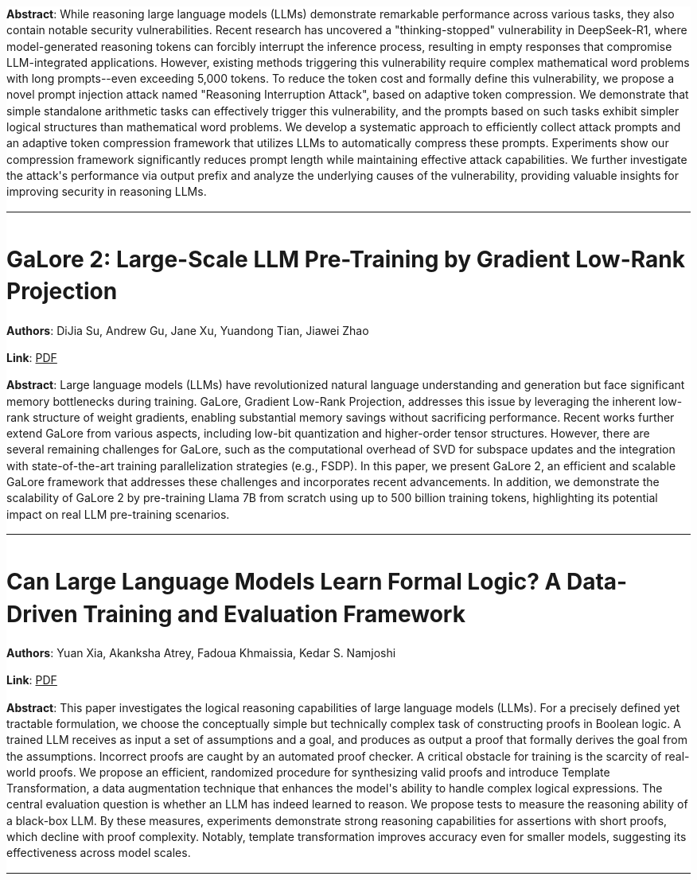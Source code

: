**Abstract**: While reasoning large language models (LLMs) demonstrate remarkable performance across various tasks, they also contain notable security vulnerabilities. Recent research has uncovered a "thinking-stopped" vulnerability in DeepSeek-R1, where model-generated reasoning tokens can forcibly interrupt the inference process, resulting in empty responses that compromise LLM-integrated applications. However, existing methods triggering this vulnerability require complex mathematical word problems with long prompts--even exceeding 5,000 tokens. To reduce the token cost and formally define this vulnerability, we propose a novel prompt injection attack named "Reasoning Interruption Attack", based on adaptive token compression. We demonstrate that simple standalone arithmetic tasks can effectively trigger this vulnerability, and the prompts based on such tasks exhibit simpler logical structures than mathematical word problems. We develop a systematic approach to efficiently collect attack prompts and an adaptive token compression framework that utilizes LLMs to automatically compress these prompts. Experiments show our compression framework significantly reduces prompt length while maintaining effective attack capabilities. We further investigate the attack's performance via output prefix and analyze the underlying causes of the vulnerability, providing valuable insights for improving security in reasoning LLMs. 

---
# GaLore 2: Large-Scale LLM Pre-Training by Gradient Low-Rank Projection 

**Authors**: DiJia Su, Andrew Gu, Jane Xu, Yuandong Tian, Jiawei Zhao  

**Link**: [PDF](https://arxiv.org/pdf/2504.20437)  

**Abstract**: Large language models (LLMs) have revolutionized natural language understanding and generation but face significant memory bottlenecks during training. GaLore, Gradient Low-Rank Projection, addresses this issue by leveraging the inherent low-rank structure of weight gradients, enabling substantial memory savings without sacrificing performance. Recent works further extend GaLore from various aspects, including low-bit quantization and higher-order tensor structures. However, there are several remaining challenges for GaLore, such as the computational overhead of SVD for subspace updates and the integration with state-of-the-art training parallelization strategies (e.g., FSDP). In this paper, we present GaLore 2, an efficient and scalable GaLore framework that addresses these challenges and incorporates recent advancements. In addition, we demonstrate the scalability of GaLore 2 by pre-training Llama 7B from scratch using up to 500 billion training tokens, highlighting its potential impact on real LLM pre-training scenarios. 

---
# Can Large Language Models Learn Formal Logic? A Data-Driven Training and Evaluation Framework 

**Authors**: Yuan Xia, Akanksha Atrey, Fadoua Khmaissia, Kedar S. Namjoshi  

**Link**: [PDF](https://arxiv.org/pdf/2504.20213)  

**Abstract**: This paper investigates the logical reasoning capabilities of large language models (LLMs). For a precisely defined yet tractable formulation, we choose the conceptually simple but technically complex task of constructing proofs in Boolean logic. A trained LLM receives as input a set of assumptions and a goal, and produces as output a proof that formally derives the goal from the assumptions. Incorrect proofs are caught by an automated proof checker. A critical obstacle for training is the scarcity of real-world proofs. We propose an efficient, randomized procedure for synthesizing valid proofs and introduce Template Transformation, a data augmentation technique that enhances the model's ability to handle complex logical expressions. The central evaluation question is whether an LLM has indeed learned to reason. We propose tests to measure the reasoning ability of a black-box LLM. By these measures, experiments demonstrate strong reasoning capabilities for assertions with short proofs, which decline with proof complexity. Notably, template transformation improves accuracy even for smaller models, suggesting its effectiveness across model scales. 

---